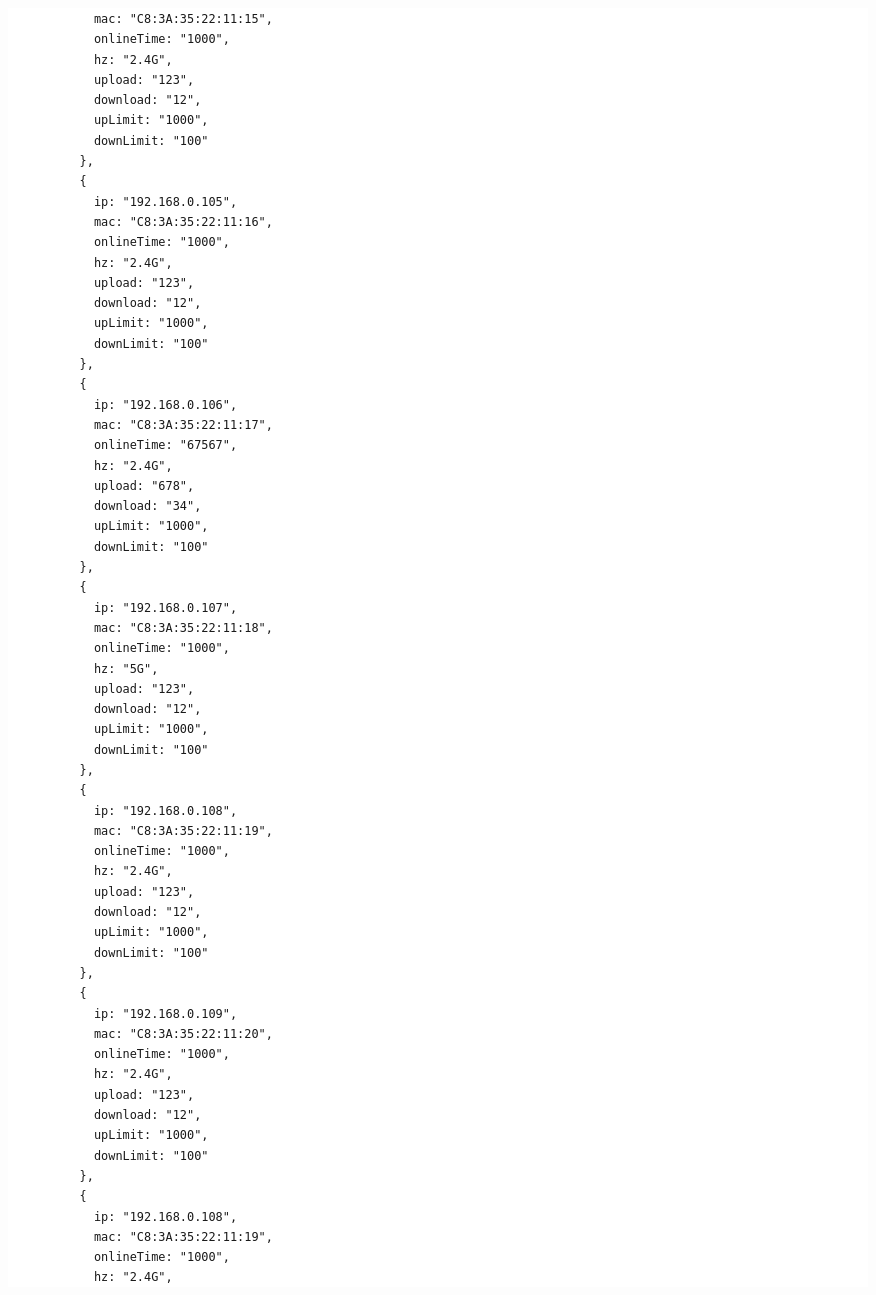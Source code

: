 ```html
            mac: "C8:3A:35:22:11:15",
            onlineTime: "1000",
            hz: "2.4G",
            upload: "123",
            download: "12",
            upLimit: "1000",
            downLimit: "100"
          },
          {
            ip: "192.168.0.105",
            mac: "C8:3A:35:22:11:16",
            onlineTime: "1000",
            hz: "2.4G",
            upload: "123",
            download: "12",
            upLimit: "1000",
            downLimit: "100"
          },
          {
            ip: "192.168.0.106",
            mac: "C8:3A:35:22:11:17",
            onlineTime: "67567",
            hz: "2.4G",
            upload: "678",
            download: "34",
            upLimit: "1000",
            downLimit: "100"
          },
          {
            ip: "192.168.0.107",
            mac: "C8:3A:35:22:11:18",
            onlineTime: "1000",
            hz: "5G",
            upload: "123",
            download: "12",
            upLimit: "1000",
            downLimit: "100"
          },
          {
            ip: "192.168.0.108",
            mac: "C8:3A:35:22:11:19",
            onlineTime: "1000",
            hz: "2.4G",
            upload: "123",
            download: "12",
            upLimit: "1000",
            downLimit: "100"
          },
          {
            ip: "192.168.0.109",
            mac: "C8:3A:35:22:11:20",
            onlineTime: "1000",
            hz: "2.4G",
            upload: "123",
            download: "12",
            upLimit: "1000",
            downLimit: "100"
          },
          {
            ip: "192.168.0.108",
            mac: "C8:3A:35:22:11:19",
            onlineTime: "1000",
            hz: "2.4G",
```